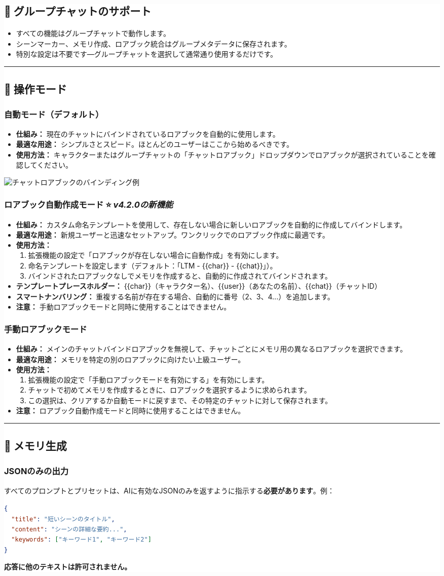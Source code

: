 ## 👥 グループチャットのサポート

- すべての機能はグループチャットで動作します。
- シーンマーカー、メモリ作成、ロアブック統合はグループメタデータに保存されます。
- 特別な設定は不要です—グループチャットを選択して通常通り使用するだけです。

---

## 🧭 操作モード

### **自動モード（デフォルト）**
- **仕組み：** 現在のチャットにバインドされているロアブックを自動的に使用します。
- **最適な用途：** シンプルさとスピード。ほとんどのユーザーはここから始めるべきです。
- **使用方法：** キャラクターまたはグループチャットの「チャットロアブック」ドロップダウンでロアブックが選択されていることを確認してください。

![チャットロアブックのバインディング例](https://github.com/aikohanasaki/imagehost/blob/main/STMemoryBooks/chatlorebook.png)

### **ロアブック自動作成モード** ⭐ *v4.2.0の新機能*
- **仕組み：** カスタム命名テンプレートを使用して、存在しない場合に新しいロアブックを自動的に作成してバインドします。
- **最適な用途：** 新規ユーザーと迅速なセットアップ。ワンクリックでのロアブック作成に最適です。
- **使用方法：**
  1. 拡張機能の設定で「ロアブックが存在しない場合に自動作成」を有効にします。
  2. 命名テンプレートを設定します（デフォルト：「LTM - {{char}} - {{chat}}」）。
  3. バインドされたロアブックなしでメモリを作成すると、自動的に作成されてバインドされます。
- **テンプレートプレースホルダー：** {{char}}（キャラクター名）、{{user}}（あなたの名前）、{{chat}}（チャットID）
- **スマートナンバリング：** 重複する名前が存在する場合、自動的に番号（2、3、4...）を追加します。
- **注意：** 手動ロアブックモードと同時に使用することはできません。

### **手動ロアブックモード**
- **仕組み：** メインのチャットバインドロアブックを無視して、チャットごとにメモリ用の異なるロアブックを選択できます。
- **最適な用途：** メモリを特定の別のロアブックに向けたい上級ユーザー。
- **使用方法：**
  1. 拡張機能の設定で「手動ロアブックモードを有効にする」を有効にします。
  2. チャットで初めてメモリを作成するときに、ロアブックを選択するように求められます。
  3. この選択は、クリアするか自動モードに戻すまで、その特定のチャットに対して保存されます。
- **注意：** ロアブック自動作成モードと同時に使用することはできません。

---

## 📝 メモリ生成

### **JSONのみの出力**
すべてのプロンプトとプリセットは、AIに有効なJSONのみを返すように指示する**必要があります**。例：

```json
{
  "title": "短いシーンのタイトル",
  "content": "シーンの詳細な要約...",
  "keywords": ["キーワード1", "キーワード2"]
}
```
**応答に他のテキストは許可されません。**
